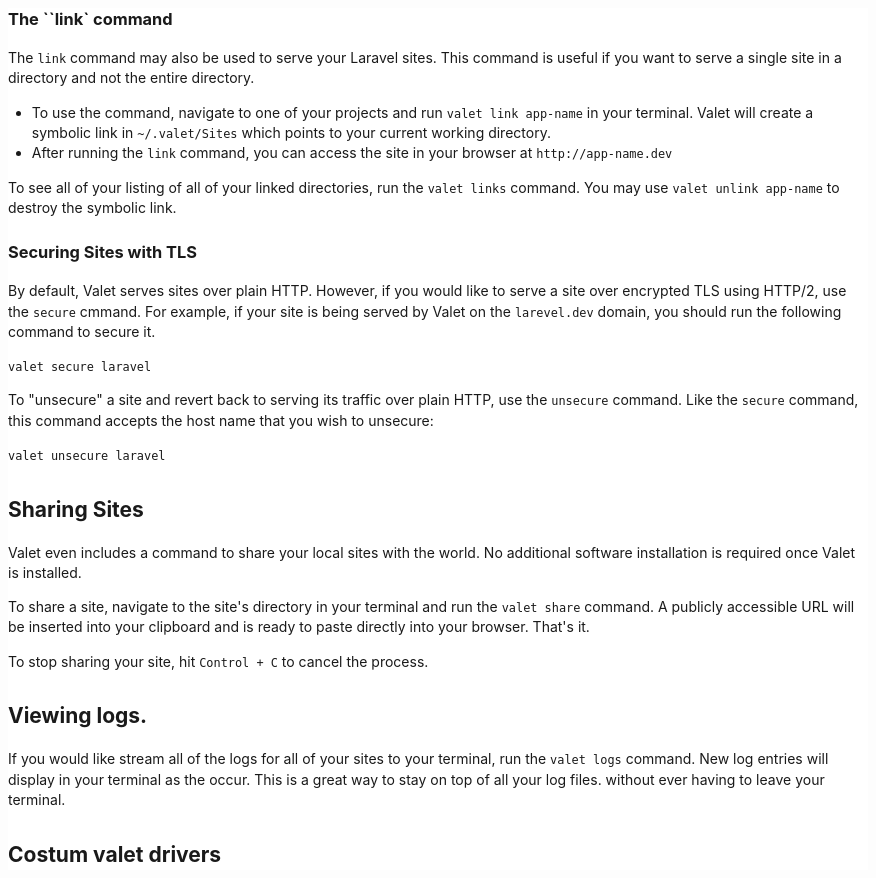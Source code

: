 ### The ``link` command

The `link` command may also be used to serve your Laravel sites. 
This command is useful if you want to serve a single site in a
directory and not the entire directory. 

- To use the command, navigate to one of your projects and run `valet link app-name` in your terminal. Valet will create a symbolic link in `~/.valet/Sites` which points to your current working directory. 
- After running the `link` command, you can access the site in your browser at `http://app-name.dev`

To see all of your listing of all of your linked directories, run the `valet links`
command. You may use `valet unlink app-name` to destroy the symbolic link.

### Securing Sites with TLS 

By default, Valet serves sites over plain HTTP. However, if you would like to serve 
a site over encrypted TLS using HTTP/2, use the `secure` cmmand. For example, if your site is being served by Valet 
on the `larevel.dev` domain, you should run the following command to secure it. 


```bash
valet secure laravel
```

To "unsecure" a site and revert back to serving its traffic over 
plain HTTP, use the `unsecure` command. Like the `secure` command, 
this command accepts the host name that you wish to unsecure: 

```bash 
valet unsecure laravel
```

## Sharing Sites 

Valet even includes a command to share your local sites with the world. 
No additional software installation is required once Valet is installed. 

To share a site, navigate to the site's directory in your terminal and 
run the `valet share` command. A publicly accessible URL will be inserted 
into your clipboard and is ready to paste directly into your browser. That's it.

To stop sharing your site, hit `Control + C` to cancel the process. 

## Viewing logs. 

If you would like stream all of the logs for all of your sites to your terminal, 
run the `valet logs` command. New log entries will display in your terminal as the occur.
This is a great way to stay on top of all your log files. without ever having to leave your terminal. 


## Costum valet drivers 
